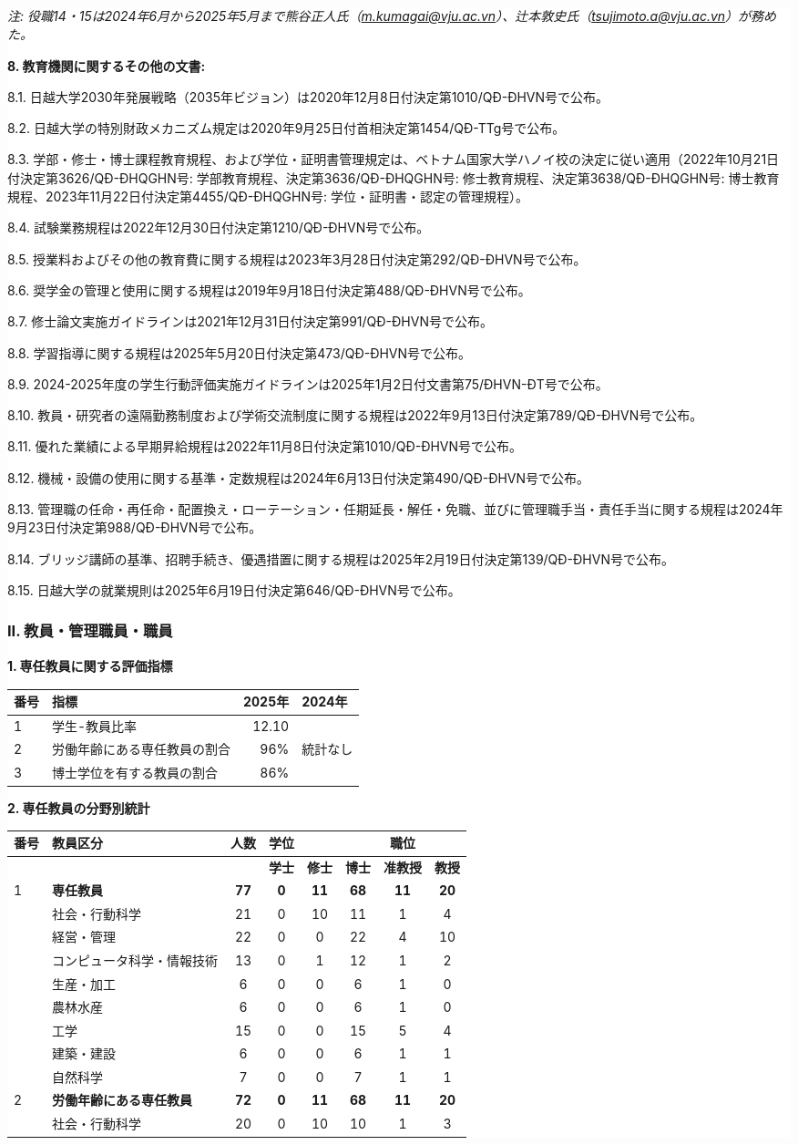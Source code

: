 *注: 役職14・15は2024年6月から2025年5月まで熊谷正人氏（m.kumagai@vju.ac.vn）、辻本敦史氏（tsujimoto.a@vju.ac.vn）が務めた。*

**8. 教育機関に関するその他の文書:**

8.1. 日越大学2030年発展戦略（2035年ビジョン）は2020年12月8日付決定第1010/QĐ-ĐHVN号で公布。

8.2. 日越大学の特別財政メカニズム規定は2020年9月25日付首相決定第1454/QĐ-TTg号で公布。

8.3. 学部・修士・博士課程教育規程、および学位・証明書管理規定は、ベトナム国家大学ハノイ校の決定に従い適用（2022年10月21日付決定第3626/QĐ-ĐHQGHN号: 学部教育規程、決定第3636/QĐ-ĐHQGHN号: 修士教育規程、決定第3638/QĐ-ĐHQGHN号: 博士教育規程、2023年11月22日付決定第4455/QĐ-ĐHQGHN号: 学位・証明書・認定の管理規程）。

8.4. 試験業務規程は2022年12月30日付決定第1210/QĐ-ĐHVN号で公布。

8.5. 授業料およびその他の教育費に関する規程は2023年3月28日付決定第292/QĐ-ĐHVN号で公布。

8.6. 奨学金の管理と使用に関する規程は2019年9月18日付決定第488/QĐ-ĐHVN号で公布。

8.7. 修士論文実施ガイドラインは2021年12月31日付決定第991/QĐ-ĐHVN号で公布。

8.8. 学習指導に関する規程は2025年5月20日付決定第473/QĐ-ĐHVN号で公布。

8.9. 2024-2025年度の学生行動評価実施ガイドラインは2025年1月2日付文書第75/ĐHVN-ĐT号で公布。

8.10. 教員・研究者の遠隔勤務制度および学術交流制度に関する規程は2022年9月13日付決定第789/QĐ-ĐHVN号で公布。

8.11. 優れた業績による早期昇給規程は2022年11月8日付決定第1010/QĐ-ĐHVN号で公布。

8.12. 機械・設備の使用に関する基準・定数規程は2024年6月13日付決定第490/QĐ-ĐHVN号で公布。

8.13. 管理職の任命・再任命・配置換え・ローテーション・任期延長・解任・免職、並びに管理職手当・責任手当に関する規程は2024年9月23日付決定第988/QĐ-ĐHVN号で公布。

8.14. ブリッジ講師の基準、招聘手続き、優遇措置に関する規程は2025年2月19日付決定第139/QĐ-ĐHVN号で公布。

8.15. 日越大学の就業規則は2025年6月19日付決定第646/QĐ-ĐHVN号で公布。

### II. 教員・管理職員・職員

**1. 専任教員に関する評価指標**

| 番号 | 指標 | 2025年 | 2024年 |
| :--- | :--- | ---: | :--- |
| 1 | 学生-教員比率 | 12.10 | |
| 2 | 労働年齢にある専任教員の割合 | 96% | 統計なし |
| 3 | 博士学位を有する教員の割合 | 86% | |

**2. 専任教員の分野別統計**

| 番号 | 教員区分 | 人数 | 学位 |  |  | 職位 |  |
| :--- | :--- | :-: | :-: | :-: | :-: | :-: | :-: |
|  |  |  | **学士** | **修士** | **博士** | **准教授** | **教授** |
| 1 | **専任教員** | **77** | **0** | **11** | **68** | **11** | **20** |
|  | 社会・行動科学 | 21 | 0 | 10 | 11 | 1 | 4 |
|  | 経営・管理 | 22 | 0 | 0 | 22 | 4 | 10 |
|  | コンピュータ科学・情報技術 | 13 | 0 | 1 | 12 | 1 | 2 |
|  | 生産・加工 | 6 | 0 | 0 | 6 | 1 | 0 |
|  | 農林水産 | 6 | 0 | 0 | 6 | 1 | 0 |
|  | 工学 | 15 | 0 | 0 | 15 | 5 | 4 |
|  | 建築・建設 | 6 | 0 | 0 | 6 | 1 | 1 |
|  | 自然科学 | 7 | 0 | 0 | 7 | 1 | 1 |
| 2 | **労働年齢にある専任教員** | **72** | **0** | **11** | **68** | **11** | **20** |
|  | 社会・行動科学 | 20 | 0 | 10 | 10 | 1 | 3 |